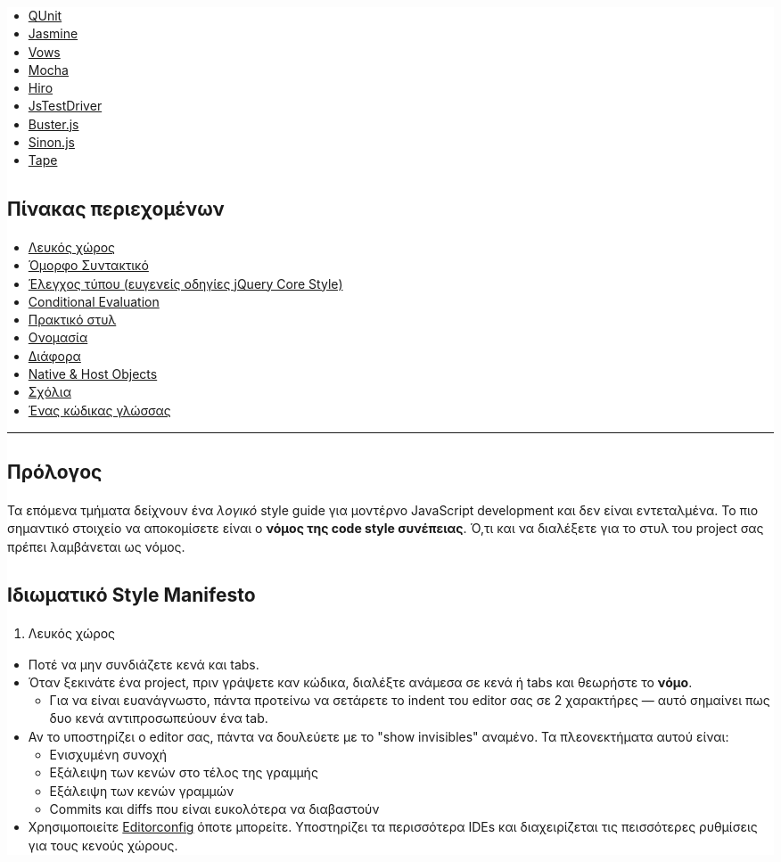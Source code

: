  * [QUnit](http://github.com/jquery/qunit)
 * [Jasmine](https://github.com/pivotal/jasmine)
 * [Vows](https://github.com/cloudhead/vows)
 * [Mocha](https://github.com/visionmedia/mocha)
 * [Hiro](http://hirojs.com/)
 * [JsTestDriver](https://code.google.com/p/js-test-driver/)
 * [Buster.js](http://busterjs.org/)
 * [Sinon.js](http://sinonjs.org/)
 * [Tape](https://github.com/substack/tape)

## Πίνακας περιεχομένων

 * [Λευκός χώρος](#whitespace)
 * [Όμορφο Συντακτικό](#spacing)
 * [Έλεγχος τύπου (ευγενείς οδηγίες jQuery Core Style)](#type)
 * [Conditional Evaluation](#cond)
 * [Πρακτικό στυλ](#practical)
 * [Ονομασία](#naming)
 * [Διάφορα](#misc)
 * [Native & Host Objects](#native)
 * [Σχόλια](#comments)
 * [Ένας κώδικας γλώσσας](#language)



------------------------------------------------


## Πρόλογος

Τα επόμενα τμήματα δείχνουν ένα _λογικό_ style guide για μοντέρνο JavaScript development και δεν είναι εντεταλμένα. Το πιο σημαντικό στοιχείο να αποκομίσετε είναι ο **νόμος της code style συνέπειας**. Ό,τι και να διαλέξετε για το στυλ του project σας πρέπει λαμβάνεται ως νόμος.





## Ιδιωματικό Style Manifesto


1. <a name="whitespace">Λευκός χώρος</a>
  - Ποτέ να μην συνδιάζετε κενά και tabs.
  - Όταν ξεκινάτε ένα project, πριν γράψετε καν κώδικα, διαλέξτε ανάμεσα σε κενά ή tabs και θεωρήστε το **νόμο**.
      - Για να είναι ευανάγνωστο, πάντα προτείνω να σετάρετε το indent του editor σας σε 2 χαρακτήρες &mdash; αυτό σημαίνει πως δυο κενά αντιπροσωπεύουν ένα tab.
  - Αν το υποστηρίζει ο editor σας, πάντα να δουλεύετε με το "show invisibles" αναμένο. Τα πλεονεκτήματα αυτού είναι:
      - Ενισχυμένη συνοχή
      - Εξάλειψη των κενών στο τέλος της γραμμής
      - Εξάλειψη των κενών γραμμών
      - Commits και diffs που είναι ευκολότερα να διαβαστούν
  - Χρησιμοποιείτε [Editorconfig](http://editorconfig.org/) όποτε μπορείτε.  Υποστηρίζει τα περισσότερα IDEs και διαχειρίζεται τις πεισσότερες ρυθμίσεις για τους κενούς χώρους.
